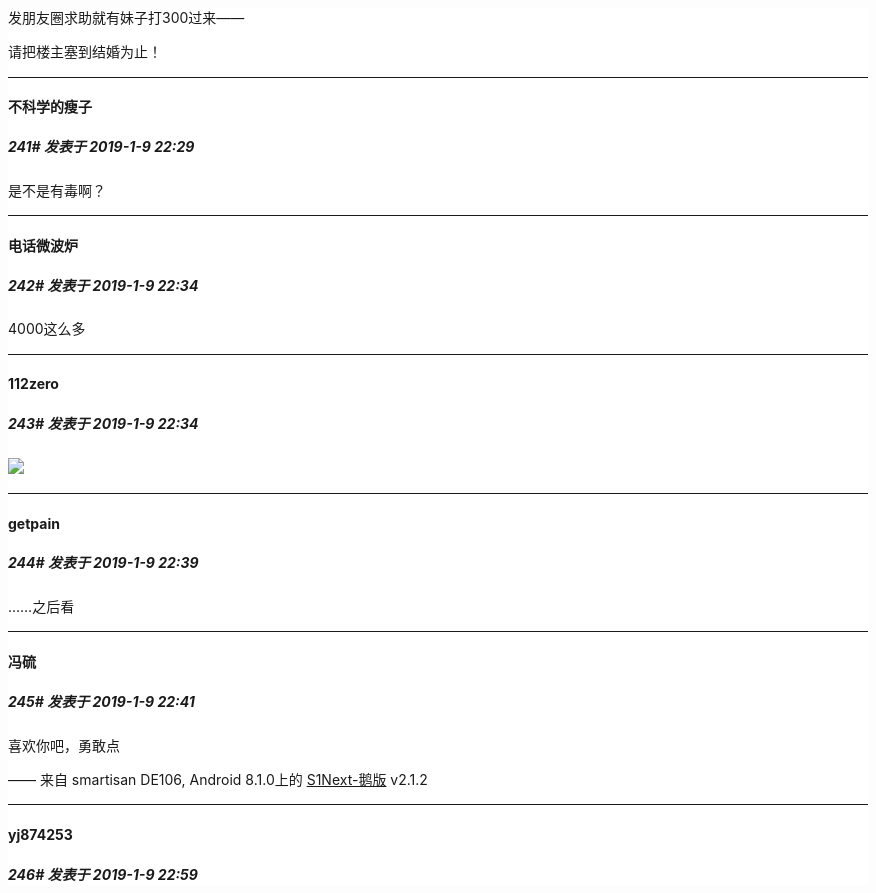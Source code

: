 
发朋友圈求助就有妹子打300过来——

请把楼主塞到结婚为止！


*****

####  不科学的瘦子  
##### 241#       发表于 2019-1-9 22:29


是不是有毒啊？


*****

####  电话微波炉  
##### 242#       发表于 2019-1-9 22:34


4000这么多


*****

####  112zero  
##### 243#       发表于 2019-1-9 22:34


<img src="https://static.saraba1st.com/image/smiley/face2017/048.png" referrerpolicy="no-referrer">


*****

####  getpain  
##### 244#       发表于 2019-1-9 22:39


……之后看


*****

####  冯硫  
##### 245#       发表于 2019-1-9 22:41


喜欢你吧，勇敢点

—— 来自 smartisan DE106, Android 8.1.0上的 [S1Next-鹅版](https://github.com/ykrank/S1-Next/releases) v2.1.2


*****

####  yj874253  
##### 246#       发表于 2019-1-9 22:59
